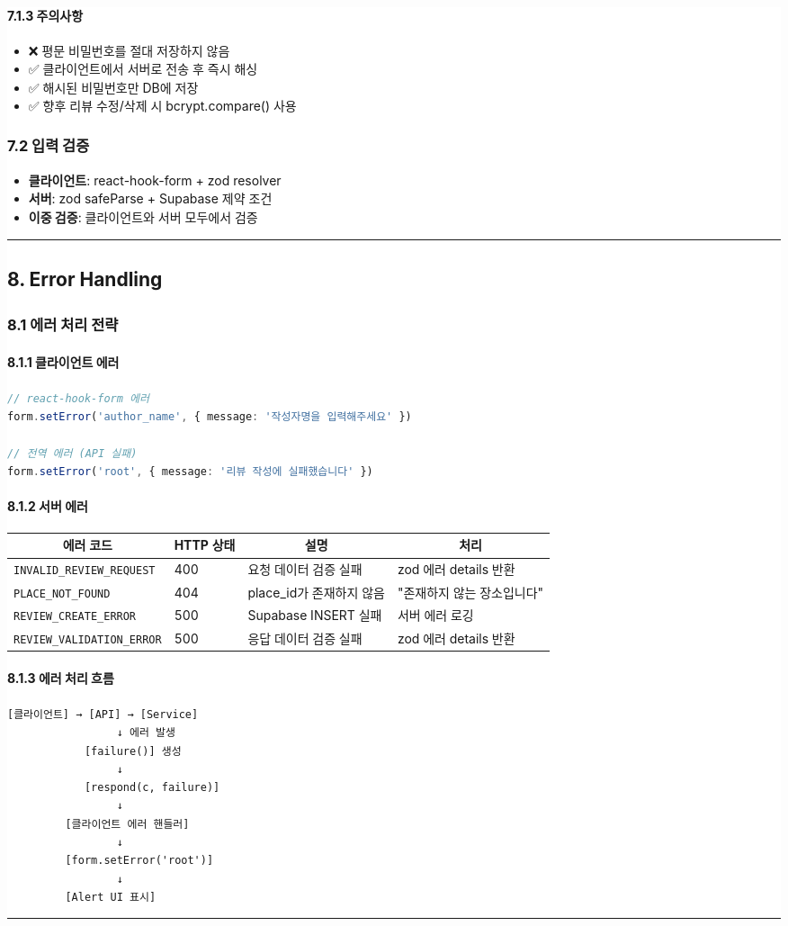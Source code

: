 #### 7.1.3 주의사항
- ❌ 평문 비밀번호를 절대 저장하지 않음
- ✅ 클라이언트에서 서버로 전송 후 즉시 해싱
- ✅ 해시된 비밀번호만 DB에 저장
- ✅ 향후 리뷰 수정/삭제 시 bcrypt.compare() 사용

### 7.2 입력 검증
- **클라이언트**: react-hook-form + zod resolver
- **서버**: zod safeParse + Supabase 제약 조건
- **이중 검증**: 클라이언트와 서버 모두에서 검증

---

## 8. Error Handling

### 8.1 에러 처리 전략

#### 8.1.1 클라이언트 에러
```typescript
// react-hook-form 에러
form.setError('author_name', { message: '작성자명을 입력해주세요' })

// 전역 에러 (API 실패)
form.setError('root', { message: '리뷰 작성에 실패했습니다' })
```

#### 8.1.2 서버 에러

| 에러 코드 | HTTP 상태 | 설명 | 처리 |
|----------|----------|------|------|
| `INVALID_REVIEW_REQUEST` | 400 | 요청 데이터 검증 실패 | zod 에러 details 반환 |
| `PLACE_NOT_FOUND` | 404 | place_id가 존재하지 않음 | "존재하지 않는 장소입니다" |
| `REVIEW_CREATE_ERROR` | 500 | Supabase INSERT 실패 | 서버 에러 로깅 |
| `REVIEW_VALIDATION_ERROR` | 500 | 응답 데이터 검증 실패 | zod 에러 details 반환 |

#### 8.1.3 에러 처리 흐름
```
[클라이언트] → [API] → [Service]
                 ↓ 에러 발생
            [failure()] 생성
                 ↓
            [respond(c, failure)]
                 ↓
         [클라이언트 에러 핸들러]
                 ↓
         [form.setError('root')]
                 ↓
         [Alert UI 표시]
```

---